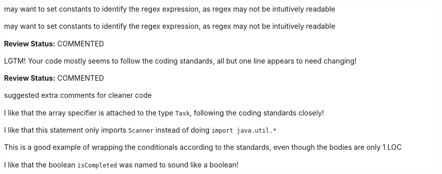 <panel  header="**16 :fas-comment:**" popup-url="https://github.com/nus-cs2113-AY2324S2/ip/pull/192#discussion_r1483880758" expanded>

may want to set constants to identify the regex expression, as regex may not be intuitively readable
</panel>

<panel  header="**17 :fas-comment:**" popup-url="https://github.com/nus-cs2113-AY2324S2/ip/pull/192#discussion_r1483880829" expanded>

may want to set constants to identify the regex expression, as regex may not be intuitively readable
</panel>

<panel  header="**18 :fas-comment:**" popup-url="https://github.com/nus-cs2113-AY2324S2/ip/pull/192#pullrequestreview-1871545331" expanded>

**Review Status:** COMMENTED

LGTM! Your code mostly seems to follow the coding standards, all but one line appears to need changing!
</panel>

<panel  header="**19 :fas-comment:**" popup-url="https://github.com/nus-cs2113-AY2324S2/ip/pull/192#pullrequestreview-1871686937" expanded>

**Review Status:** COMMENTED

suggested extra comments for cleaner code
</panel>

</panel>

<panel type="info" header="### 8. ONG ..IANG `@owx0130` (18 comments)"  collapsed>


<panel  header="**1 :fas-comment:**" popup-url="https://github.com/nus-cs2113-AY2324S2/ip/pull/150#discussion_r1483832389" expanded>

I like that the array specifier is attached to the type `Task`, following the coding standards closely!
</panel>

<panel  header="**2 :fas-comment:**" popup-url="https://github.com/nus-cs2113-AY2324S2/ip/pull/150#discussion_r1483833096" expanded>

I like that this statement only imports `Scanner` instead of doing `import java.util.*`
</panel>

<panel  header="**3 :fas-comment:**" popup-url="https://github.com/nus-cs2113-AY2324S2/ip/pull/150#discussion_r1483834123" expanded>

This is a good example of wrapping the conditionals according to the standards, even though the bodies are only 1 LOC
</panel>

<panel  header="**4 :fas-comment:**" popup-url="https://github.com/nus-cs2113-AY2324S2/ip/pull/150#discussion_r1483834316" expanded>

I like that the boolean `isCompleted` was named to sound like a boolean!
</panel>
